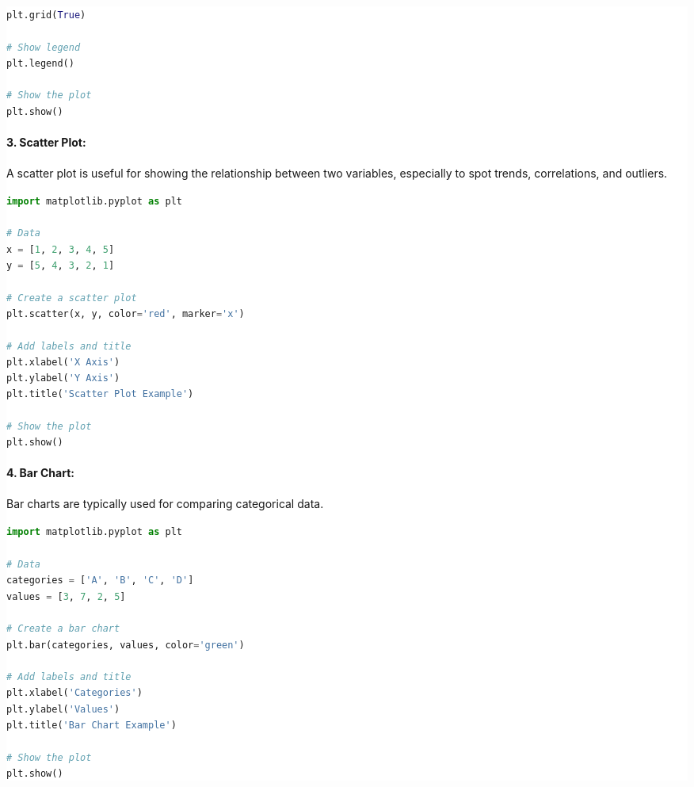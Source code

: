 ```python
plt.grid(True)

# Show legend
plt.legend()

# Show the plot
plt.show()
```

#### 3. **Scatter Plot**:
A scatter plot is useful for showing the relationship between two variables, especially to spot trends, correlations, and outliers.

```python
import matplotlib.pyplot as plt

# Data
x = [1, 2, 3, 4, 5]
y = [5, 4, 3, 2, 1]

# Create a scatter plot
plt.scatter(x, y, color='red', marker='x')

# Add labels and title
plt.xlabel('X Axis')
plt.ylabel('Y Axis')
plt.title('Scatter Plot Example')

# Show the plot
plt.show()
```

#### 4. **Bar Chart**:
Bar charts are typically used for comparing categorical data.

```python
import matplotlib.pyplot as plt

# Data
categories = ['A', 'B', 'C', 'D']
values = [3, 7, 2, 5]

# Create a bar chart
plt.bar(categories, values, color='green')

# Add labels and title
plt.xlabel('Categories')
plt.ylabel('Values')
plt.title('Bar Chart Example')

# Show the plot
plt.show()
```
